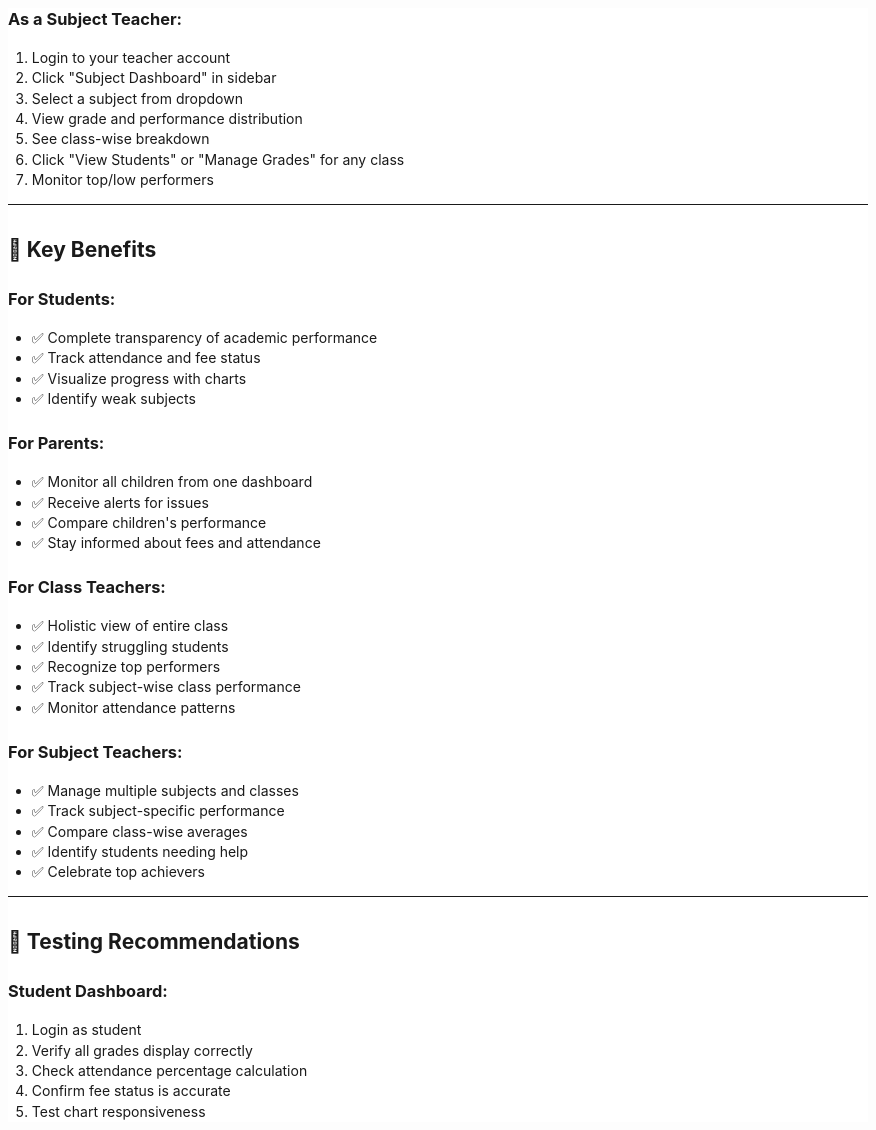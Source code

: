 ### **As a Subject Teacher:**
1. Login to your teacher account
2. Click "Subject Dashboard" in sidebar
3. Select a subject from dropdown
4. View grade and performance distribution
5. See class-wise breakdown
6. Click "View Students" or "Manage Grades" for any class
7. Monitor top/low performers

---

## 🎯 Key Benefits

### **For Students:**
- ✅ Complete transparency of academic performance
- ✅ Track attendance and fee status
- ✅ Visualize progress with charts
- ✅ Identify weak subjects

### **For Parents:**
- ✅ Monitor all children from one dashboard
- ✅ Receive alerts for issues
- ✅ Compare children's performance
- ✅ Stay informed about fees and attendance

### **For Class Teachers:**
- ✅ Holistic view of entire class
- ✅ Identify struggling students
- ✅ Recognize top performers
- ✅ Track subject-wise class performance
- ✅ Monitor attendance patterns

### **For Subject Teachers:**
- ✅ Manage multiple subjects and classes
- ✅ Track subject-specific performance
- ✅ Compare class-wise averages
- ✅ Identify students needing help
- ✅ Celebrate top achievers

---

## 🧪 Testing Recommendations

### **Student Dashboard:**
1. Login as student
2. Verify all grades display correctly
3. Check attendance percentage calculation
4. Confirm fee status is accurate
5. Test chart responsiveness
